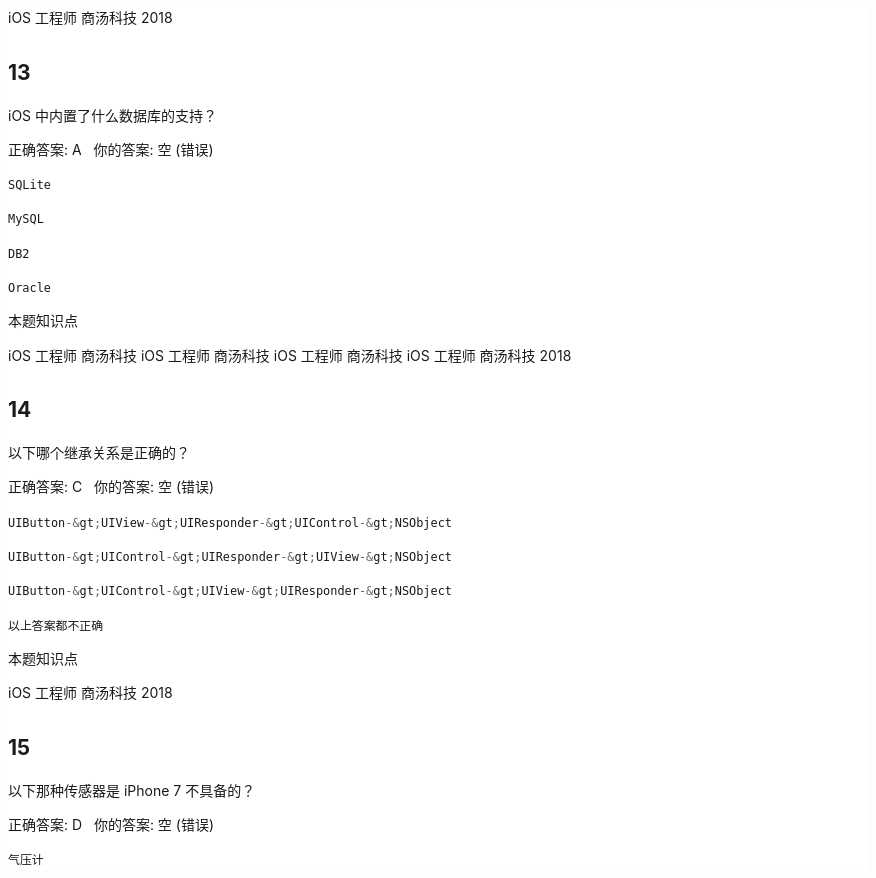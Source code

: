 iOS 工程师 商汤科技 2018

## 13

iOS 中内置了什么数据库的支持？

正确答案: A   你的答案: 空 (错误)

```cpp
SQLite
```

```cpp
MySQL
```

```cpp
DB2
```

```cpp
Oracle
```

本题知识点

iOS 工程师 商汤科技 iOS 工程师 商汤科技 iOS 工程师 商汤科技 iOS 工程师 商汤科技 2018

## 14

以下哪个继承关系是正确的？

正确答案: C   你的答案: 空 (错误)

```cpp
UIButton-&gt;UIView-&gt;UIResponder-&gt;UIControl-&gt;NSObject
```

```cpp
UIButton-&gt;UIControl-&gt;UIResponder-&gt;UIView-&gt;NSObject
```

```cpp
UIButton-&gt;UIControl-&gt;UIView-&gt;UIResponder-&gt;NSObject
```

```cpp
以上答案都不正确
```

本题知识点

iOS 工程师 商汤科技 2018

## 15

以下那种传感器是 iPhone 7 不具备的？

正确答案: D   你的答案: 空 (错误)

```cpp
气压计
```
